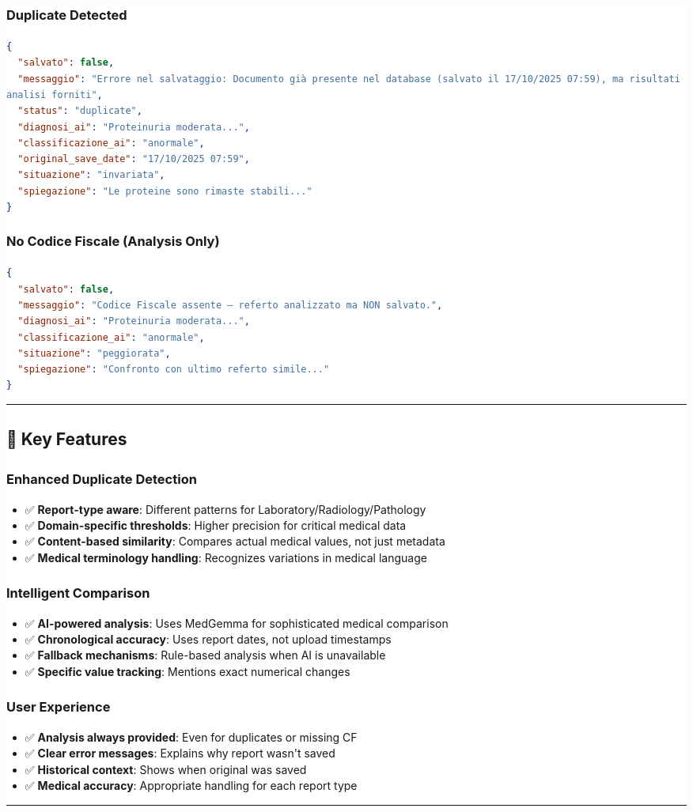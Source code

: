 
### **Duplicate Detected**
```json
{
  "salvato": false,
  "messaggio": "Errore nel salvataggio: Documento già presente nel database (salvato il 17/10/2025 07:59), ma risultati analisi forniti",
  "status": "duplicate",
  "diagnosi_ai": "Proteinuria moderata...",
  "classificazione_ai": "anormale",
  "original_save_date": "17/10/2025 07:59",
  "situazione": "invariata",
  "spiegazione": "Le proteine sono rimaste stabili..."
}
```

### **No Codice Fiscale (Analysis Only)**
```json
{
  "salvato": false,
  "messaggio": "Codice Fiscale assente – referto analizzato ma NON salvato.",
  "diagnosi_ai": "Proteinuria moderata...",
  "classificazione_ai": "anormale",
  "situazione": "peggiorata",
  "spiegazione": "Confronto con ultimo referto simile..."
}
```

---

## 🎯 **Key Features**

### **Enhanced Duplicate Detection**
- ✅ **Report-type aware**: Different patterns for Laboratory/Radiology/Pathology
- ✅ **Domain-specific thresholds**: Higher precision for critical medical data
- ✅ **Content-based similarity**: Compares actual medical values, not just metadata
- ✅ **Medical terminology handling**: Recognizes variations in medical language

### **Intelligent Comparison**
- ✅ **AI-powered analysis**: Uses MedGemma for sophisticated medical comparison
- ✅ **Chronological accuracy**: Uses report dates, not upload timestamps
- ✅ **Fallback mechanisms**: Rule-based analysis when AI is unavailable
- ✅ **Specific value tracking**: Mentions exact numerical changes

### **User Experience**
- ✅ **Analysis always provided**: Even for duplicates or missing CF
- ✅ **Clear error messages**: Explains why report wasn't saved
- ✅ **Historical context**: Shows when original was saved
- ✅ **Medical accuracy**: Appropriate handling for each report type

---
